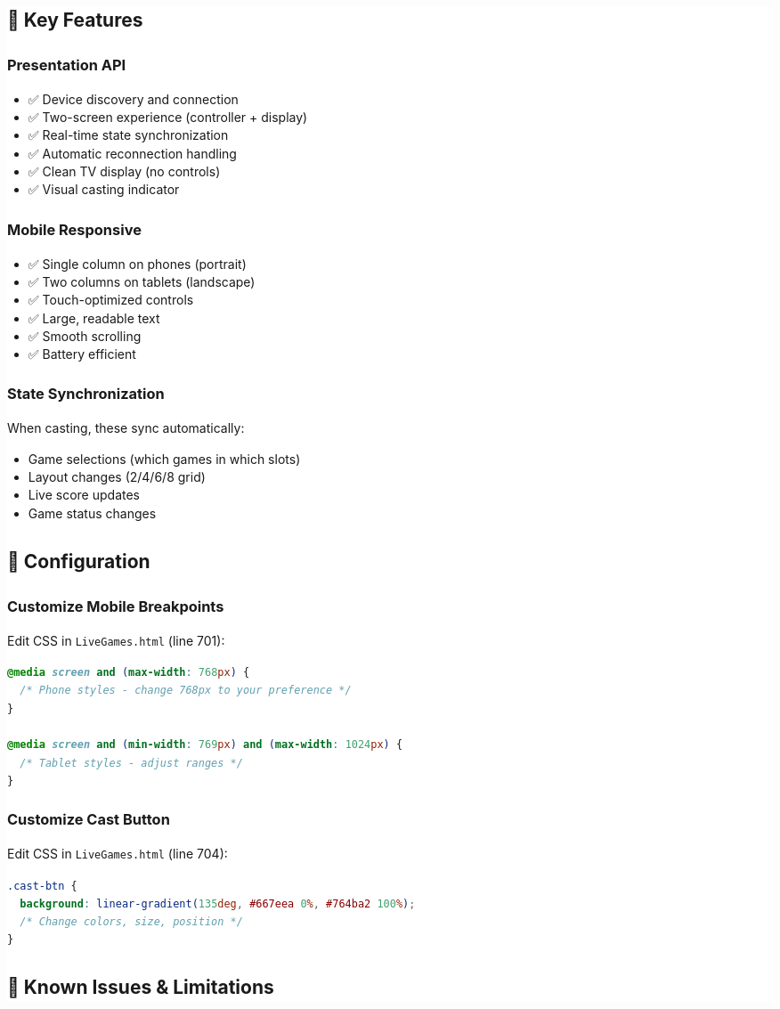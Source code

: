 ## 🎯 Key Features

### Presentation API
- ✅ Device discovery and connection
- ✅ Two-screen experience (controller + display)
- ✅ Real-time state synchronization
- ✅ Automatic reconnection handling
- ✅ Clean TV display (no controls)
- ✅ Visual casting indicator

### Mobile Responsive
- ✅ Single column on phones (portrait)
- ✅ Two columns on tablets (landscape)
- ✅ Touch-optimized controls
- ✅ Large, readable text
- ✅ Smooth scrolling
- ✅ Battery efficient

### State Synchronization
When casting, these sync automatically:
- Game selections (which games in which slots)
- Layout changes (2/4/6/8 grid)
- Live score updates
- Game status changes

## 🔧 Configuration

### Customize Mobile Breakpoints
Edit CSS in `LiveGames.html` (line 701):
```css
@media screen and (max-width: 768px) {
  /* Phone styles - change 768px to your preference */
}

@media screen and (min-width: 769px) and (max-width: 1024px) {
  /* Tablet styles - adjust ranges */
}
```

### Customize Cast Button
Edit CSS in `LiveGames.html` (line 704):
```css
.cast-btn {
  background: linear-gradient(135deg, #667eea 0%, #764ba2 100%);
  /* Change colors, size, position */
}
```

## 🐛 Known Issues & Limitations
